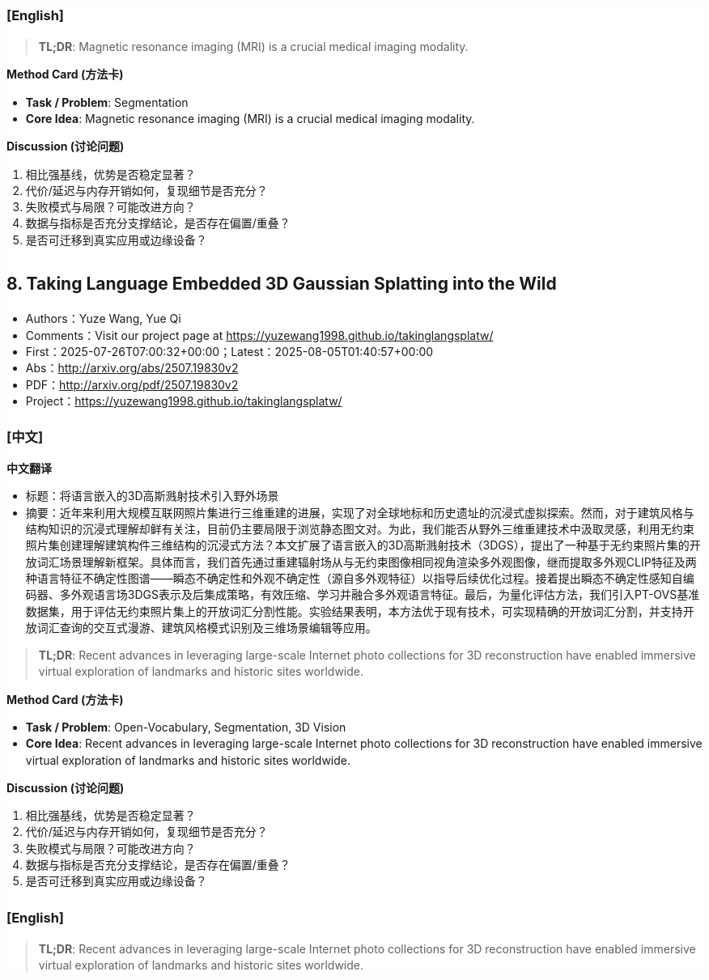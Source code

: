 ### [English]
> **TL;DR**: Magnetic resonance imaging (MRI) is a crucial medical imaging modality.

**Method Card (方法卡)**
- **Task / Problem**: Segmentation
- **Core Idea**: Magnetic resonance imaging (MRI) is a crucial medical imaging modality.

**Discussion (讨论问题)**
1. 相比强基线，优势是否稳定显著？
2. 代价/延迟与内存开销如何，复现细节是否充分？
3. 失败模式与局限？可能改进方向？
4. 数据与指标是否充分支撑结论，是否存在偏置/重叠？
5. 是否可迁移到真实应用或边缘设备？


## 8. Taking Language Embedded 3D Gaussian Splatting into the Wild
- Authors：Yuze Wang, Yue Qi
- Comments：Visit our project page at
  https://yuzewang1998.github.io/takinglangsplatw/
- First：2025-07-26T07:00:32+00:00；Latest：2025-08-05T01:40:57+00:00
- Abs：http://arxiv.org/abs/2507.19830v2
- PDF：http://arxiv.org/pdf/2507.19830v2
- Project：https://yuzewang1998.github.io/takinglangsplatw/
### [中文]
**中文翻译**
- 标题：将语言嵌入的3D高斯溅射技术引入野外场景
- 摘要：近年来利用大规模互联网照片集进行三维重建的进展，实现了对全球地标和历史遗址的沉浸式虚拟探索。然而，对于建筑风格与结构知识的沉浸式理解却鲜有关注，目前仍主要局限于浏览静态图文对。为此，我们能否从野外三维重建技术中汲取灵感，利用无约束照片集创建理解建筑构件三维结构的沉浸式方法？本文扩展了语言嵌入的3D高斯溅射技术（3DGS），提出了一种基于无约束照片集的开放词汇场景理解新框架。具体而言，我们首先通过重建辐射场从与无约束图像相同视角渲染多外观图像，继而提取多外观CLIP特征及两种语言特征不确定性图谱——瞬态不确定性和外观不确定性（源自多外观特征）以指导后续优化过程。接着提出瞬态不确定性感知自编码器、多外观语言场3DGS表示及后集成策略，有效压缩、学习并融合多外观语言特征。最后，为量化评估方法，我们引入PT-OVS基准数据集，用于评估无约束照片集上的开放词汇分割性能。实验结果表明，本方法优于现有技术，可实现精确的开放词汇分割，并支持开放词汇查询的交互式漫游、建筑风格模式识别及三维场景编辑等应用。

> **TL;DR**: Recent advances in leveraging large-scale Internet photo collections for 3D reconstruction have enabled immersive virtual exploration of landmarks and historic sites worldwide.

**Method Card (方法卡)**
- **Task / Problem**: Open-Vocabulary, Segmentation, 3D Vision
- **Core Idea**: Recent advances in leveraging large-scale Internet photo collections for 3D reconstruction have enabled immersive virtual exploration of landmarks and historic sites worldwide.

**Discussion (讨论问题)**
1. 相比强基线，优势是否稳定显著？
2. 代价/延迟与内存开销如何，复现细节是否充分？
3. 失败模式与局限？可能改进方向？
4. 数据与指标是否充分支撑结论，是否存在偏置/重叠？
5. 是否可迁移到真实应用或边缘设备？

### [English]
> **TL;DR**: Recent advances in leveraging large-scale Internet photo collections for 3D reconstruction have enabled immersive virtual exploration of landmarks and historic sites worldwide.
